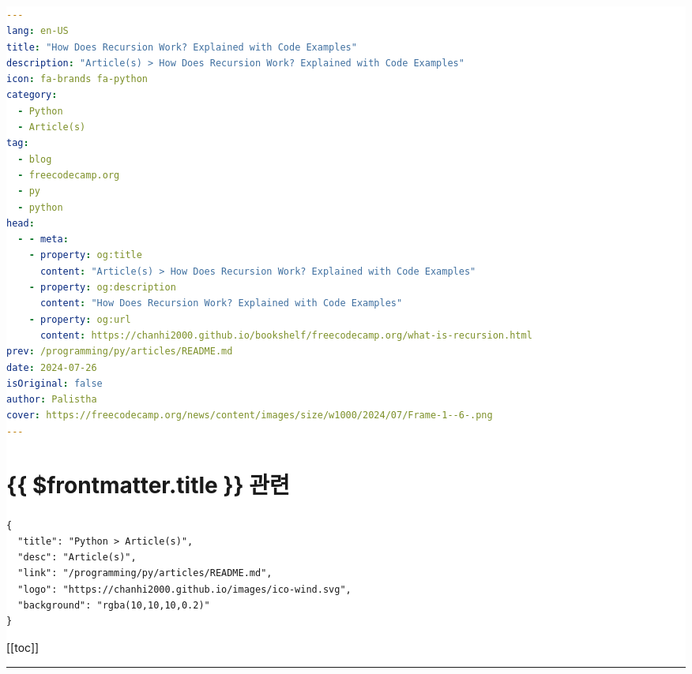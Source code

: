 ```yaml
---
lang: en-US
title: "How Does Recursion Work? Explained with Code Examples"
description: "Article(s) > How Does Recursion Work? Explained with Code Examples"
icon: fa-brands fa-python
category: 
  - Python
  - Article(s)
tag: 
  - blog
  - freecodecamp.org
  - py
  - python
head:
  - - meta:
    - property: og:title
      content: "Article(s) > How Does Recursion Work? Explained with Code Examples"
    - property: og:description
      content: "How Does Recursion Work? Explained with Code Examples"
    - property: og:url
      content: https://chanhi2000.github.io/bookshelf/freecodecamp.org/what-is-recursion.html
prev: /programming/py/articles/README.md
date: 2024-07-26
isOriginal: false
author: Palistha
cover: https://freecodecamp.org/news/content/images/size/w1000/2024/07/Frame-1--6-.png
---
```


# {{ $frontmatter.title }} 관련

```component VPCard
{
  "title": "Python > Article(s)",
  "desc": "Article(s)",
  "link": "/programming/py/articles/README.md",
  "logo": "https://chanhi2000.github.io/images/ico-wind.svg",
  "background": "rgba(10,10,10,0.2)"
}
```

[[toc]]

---

<SiteInfo
  name="How Does Recursion Work? Explained with Code Examples"
  desc="In this article, you will learn about recursion and how it works. You need a good understanding of how functions work before learning recursion. I have used Python code for examples in this article because of its simple syntax, but the concept of recursion is the same for every programming..."
  url="https://freecodecamp.org/news/what-is-recursion/"
  logo="https://cdn.freecodecamp.org/universal/favicons/favicon.ico"
  preview="https://freecodecamp.org/news/content/images/size/w1000/2024/07/Frame-1--6-.png"/>
